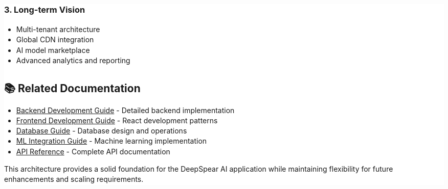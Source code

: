 ### 3. Long-term Vision
- Multi-tenant architecture
- Global CDN integration
- AI model marketplace
- Advanced analytics and reporting

## 📚 Related Documentation

- [Backend Development Guide](./05-backend-development.md) - Detailed backend implementation
- [Frontend Development Guide](./06-frontend-development.md) - React development patterns
- [Database Guide](./07-database.md) - Database design and operations
- [ML Integration Guide](./08-ml-integration.md) - Machine learning implementation
- [API Reference](./09-api-reference.md) - Complete API documentation

This architecture provides a solid foundation for the DeepSpear AI application while maintaining flexibility for future enhancements and scaling requirements.